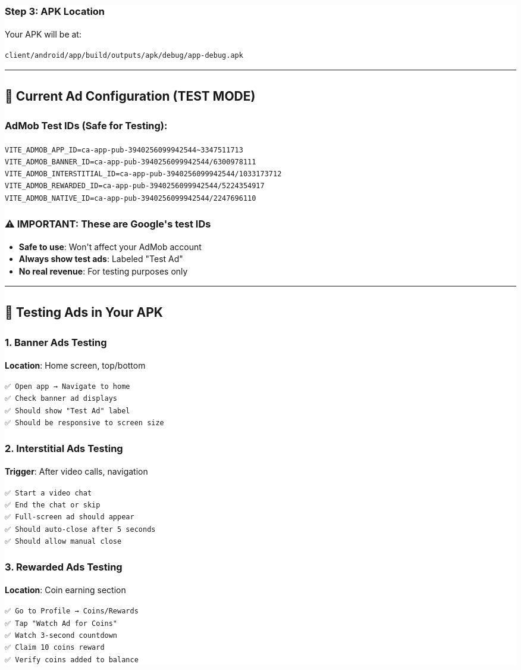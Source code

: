 ### Step 3: APK Location
Your APK will be at:
```
client/android/app/build/outputs/apk/debug/app-debug.apk
```

---

## 🎯 Current Ad Configuration (TEST MODE)

### AdMob Test IDs (Safe for Testing):
```env
VITE_ADMOB_APP_ID=ca-app-pub-3940256099942544~3347511713
VITE_ADMOB_BANNER_ID=ca-app-pub-3940256099942544/6300978111
VITE_ADMOB_INTERSTITIAL_ID=ca-app-pub-3940256099942544/1033173712
VITE_ADMOB_REWARDED_ID=ca-app-pub-3940256099942544/5224354917
VITE_ADMOB_NATIVE_ID=ca-app-pub-3940256099942544/2247696110
```

### ⚠️ IMPORTANT: These are Google's test IDs
- **Safe to use**: Won't affect your AdMob account
- **Always show test ads**: Labeled "Test Ad"
- **No real revenue**: For testing purposes only

---

## 🧪 Testing Ads in Your APK

### 1. Banner Ads Testing
**Location**: Home screen, top/bottom
```
✅ Open app → Navigate to home
✅ Check banner ad displays
✅ Should show "Test Ad" label
✅ Should be responsive to screen size
```

### 2. Interstitial Ads Testing
**Trigger**: After video calls, navigation
```
✅ Start a video chat
✅ End the chat or skip
✅ Full-screen ad should appear
✅ Should auto-close after 5 seconds
✅ Should allow manual close
```

### 3. Rewarded Ads Testing
**Location**: Coin earning section
```
✅ Go to Profile → Coins/Rewards
✅ Tap "Watch Ad for Coins"
✅ Watch 3-second countdown
✅ Claim 10 coins reward
✅ Verify coins added to balance
```
